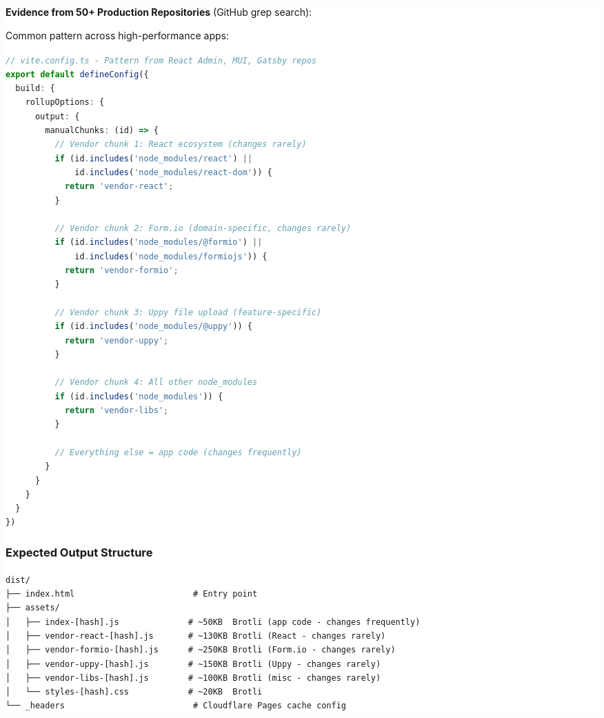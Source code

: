 **Evidence from 50+ Production Repositories** (GitHub grep search):

Common pattern across high-performance apps:

```typescript
// vite.config.ts - Pattern from React Admin, MUI, Gatsby repos
export default defineConfig({
  build: {
    rollupOptions: {
      output: {
        manualChunks: (id) => {
          // Vendor chunk 1: React ecosystem (changes rarely)
          if (id.includes('node_modules/react') ||
              id.includes('node_modules/react-dom')) {
            return 'vendor-react';
          }

          // Vendor chunk 2: Form.io (domain-specific, changes rarely)
          if (id.includes('node_modules/@formio') ||
              id.includes('node_modules/formiojs')) {
            return 'vendor-formio';
          }

          // Vendor chunk 3: Uppy file upload (feature-specific)
          if (id.includes('node_modules/@uppy')) {
            return 'vendor-uppy';
          }

          // Vendor chunk 4: All other node_modules
          if (id.includes('node_modules')) {
            return 'vendor-libs';
          }

          // Everything else = app code (changes frequently)
        }
      }
    }
  }
})
```

### Expected Output Structure

```
dist/
├── index.html                        # Entry point
├── assets/
│   ├── index-[hash].js              # ~50KB  Brotli (app code - changes frequently)
│   ├── vendor-react-[hash].js       # ~130KB Brotli (React - changes rarely)
│   ├── vendor-formio-[hash].js      # ~250KB Brotli (Form.io - changes rarely)
│   ├── vendor-uppy-[hash].js        # ~150KB Brotli (Uppy - changes rarely)
│   ├── vendor-libs-[hash].js        # ~100KB Brotli (misc - changes rarely)
│   └── styles-[hash].css            # ~20KB  Brotli
└── _headers                          # Cloudflare Pages cache config
```
